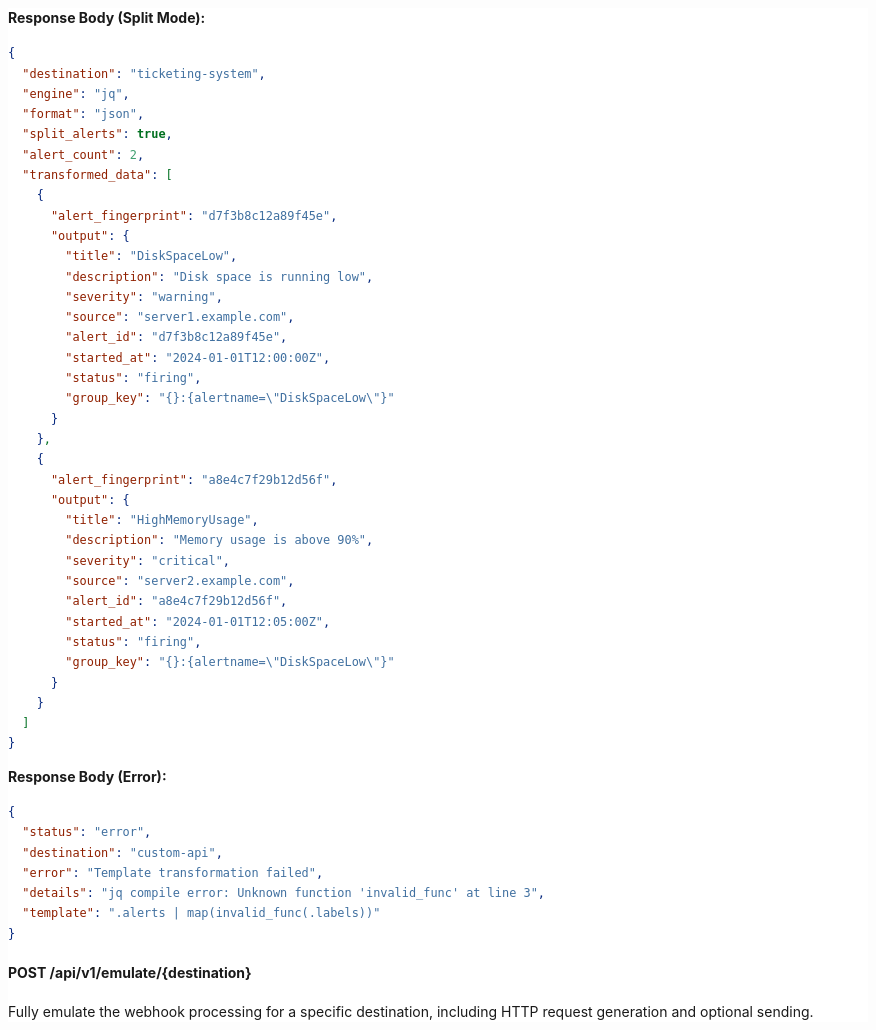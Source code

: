 **Response Body (Split Mode):**
```json
{
  "destination": "ticketing-system",
  "engine": "jq",
  "format": "json",
  "split_alerts": true,
  "alert_count": 2,
  "transformed_data": [
    {
      "alert_fingerprint": "d7f3b8c12a89f45e",
      "output": {
        "title": "DiskSpaceLow",
        "description": "Disk space is running low",
        "severity": "warning",
        "source": "server1.example.com",
        "alert_id": "d7f3b8c12a89f45e",
        "started_at": "2024-01-01T12:00:00Z",
        "status": "firing",
        "group_key": "{}:{alertname=\"DiskSpaceLow\"}"
      }
    },
    {
      "alert_fingerprint": "a8e4c7f29b12d56f",
      "output": {
        "title": "HighMemoryUsage",
        "description": "Memory usage is above 90%",
        "severity": "critical",
        "source": "server2.example.com",
        "alert_id": "a8e4c7f29b12d56f",
        "started_at": "2024-01-01T12:05:00Z",
        "status": "firing",
        "group_key": "{}:{alertname=\"DiskSpaceLow\"}"
      }
    }
  ]
}
```

**Response Body (Error):**
```json
{
  "status": "error",
  "destination": "custom-api",
  "error": "Template transformation failed",
  "details": "jq compile error: Unknown function 'invalid_func' at line 3",
  "template": ".alerts | map(invalid_func(.labels))"
}
```

#### POST /api/v1/emulate/{destination}

Fully emulate the webhook processing for a specific destination, including HTTP request generation and optional sending.
